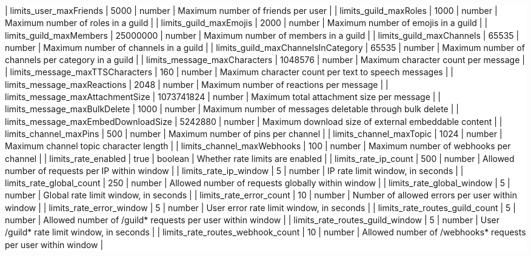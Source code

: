 | limits_user_maxFriends                             | 5000                                                       | number                                   | Maximum number of friends per user                                    |
| limits_guild_maxRoles                              | 1000                                                       | number                                   | Maximum number of roles in a guild                                    |
| limits_guild_maxEmojis                             | 2000                                                       | number                                   | Maximum number of emojis in a guild                                   |
| limits_guild_maxMembers                            | 25000000                                                   | number                                   | Maximum number of members in a guild                                  |
| limits_guild_maxChannels                           | 65535                                                      | number                                   | Maximum number of channels in a guild                                 |
| limits_guild_maxChannelsInCategory                 | 65535                                                      | number                                   | Maximum number of channels per category in a guild                    |
| limits_message_maxCharacters                       | 1048576                                                    | number                                   | Maximum character count per message                                   |
| limits_message_maxTTSCharacters                    | 160                                                        | number                                   | Maximum character count per text to speech messages                   |
| limits_message_maxReactions                        | 2048                                                       | number                                   | Maximum number of reactions per message                               |
| limits_message_maxAttachmentSize                   | 1073741824                                                 | number                                   | Maximum total attachment size per message                             |
| limits_message_maxBulkDelete                       | 1000                                                       | number                                   | Maximum number of messages deletable through bulk delete              |
| limits_message_maxEmbedDownloadSize                | 5242880                                                    | number                                   | Maximum download size of external embeddable content                  |
| limits_channel_maxPins                             | 500                                                        | number                                   | Maximum number of pins per channel                                    |
| limits_channel_maxTopic                            | 1024                                                       | number                                   | Maximum channel topic character length                                |
| limits_channel_maxWebhooks                         | 100                                                        | number                                   | Maximum number of webhooks per channel                                |
| limits_rate_enabled                                | true                                                       | boolean                                  | Whether rate limits are enabled                                       |
| limits_rate_ip_count                               | 500                                                        | number                                   | Allowed number of requests per IP within window                       |
| limits_rate_ip_window                              | 5                                                          | number                                   | IP rate limit window, in seconds                                      |
| limits_rate_global_count                           | 250                                                        | number                                   | Allowed number of requests globally within window                     |
| limits_rate_global_window                          | 5                                                          | number                                   | Global rate limit window, in seconds                                  |
| limits_rate_error_count                            | 10                                                         | number                                   | Number of allowed errors per user within window                       |
| limits_rate_error_window                           | 5                                                          | number                                   | User error rate limit window, in seconds                              |
| limits_rate_routes_guild_count                     | 5                                                          | number                                   | Allowed number of /guild\* requests per user within window            |
| limits_rate_routes_guild_window                    | 5                                                          | number                                   | User /guild\* rate limit window, in seconds                           |
| limits_rate_routes_webhook_count                   | 10                                                         | number                                   | Allowed number of /webhooks\* requests per user within window         |